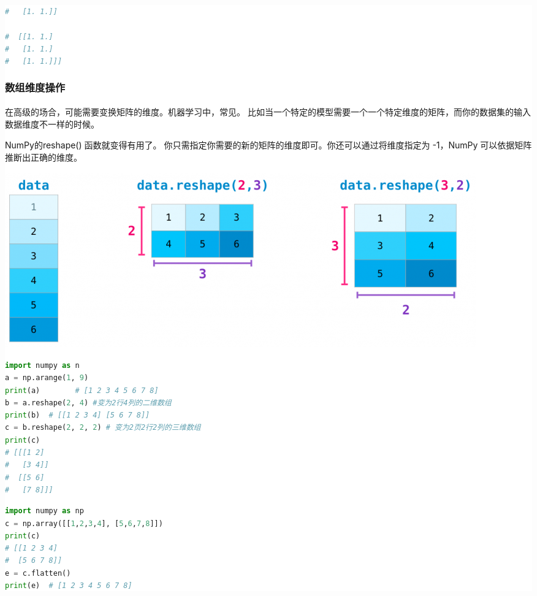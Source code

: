 ```python
#   [1. 1.]]

#  [[1. 1.]
#   [1. 1.]
#   [1. 1.]]]
```

### 数组维度操作

在高级的场合，可能需要变换矩阵的维度。机器学习中，常见。 比如当一个特定的模型需要一个一个特定维度的矩阵，而你的数据集的输入数据维度不一样的时候。

NumPy的reshape() 函数就变得有用了。 你只需指定你需要的新的矩阵的维度即可。你还可以通过将维度指定为 -1，NumPy 可以依据矩阵推断出正确的维度。

![Image](assets/d43c6ee6aecd417a8e19f326fcfc5108417a454666674e98a37c3ea128a737c1.png)

```python
import numpy as n
a = np.arange(1, 9)
print(a)        # [1 2 3 4 5 6 7 8]
b = a.reshape(2, 4) #变为2行4列的二维数组
print(b)  # [[1 2 3 4] [5 6 7 8]]
c = b.reshape(2, 2, 2) # 变为2页2行2列的三维数组
print(c)
# [[[1 2]
#   [3 4]]
#  [[5 6]
#   [7 8]]]
```

```python
import numpy as np
c = np.array([[1,2,3,4], [5,6,7,8]])
print(c)
# [[1 2 3 4]
#  [5 6 7 8]]
e = c.flatten()
print(e)  # [1 2 3 4 5 6 7 8]
```
